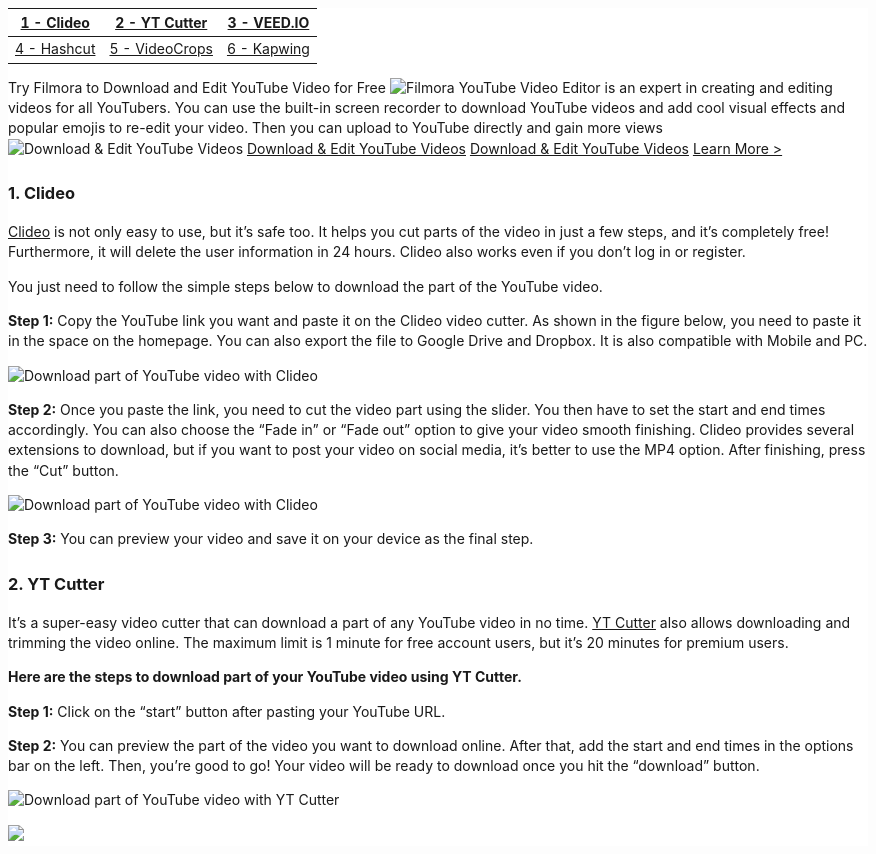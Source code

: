 | [1 - Clideo](#1)  | [2 - YT Cutter](#2)  | [3 - VEED.IO](#3) |
| ----------------- | -------------------- | ----------------- |
| [4 - Hashcut](#4) | [5 - VideoCrops](#5) | [6 - Kapwing](#6) |

Try Filmora to Download and Edit YouTube Video for Free ![**Filmora YouTube Video Editor**](https://tools.techidaily.com/wondershare/filmora/download/) is an expert in creating and editing videos for all YouTubers. You can use the built-in screen recorder to download YouTube videos and add cool visual effects and popular emojis to re-edit your video. Then you can upload to YouTube directly and gain more views ![Download & Edit YouTube Videos](https://tools.techidaily.com/wondershare/filmora/download/) [Download & Edit YouTube Videos](https://tools.techidaily.com/wondershare/filmora/download/) [Download & Edit YouTube Videos](https://tools.techidaily.com/wondershare/filmora/download/) [Learn More >](https://tools.techidaily.com/wondershare/filmora/download/)

### 1\. Clideo

[Clideo](https://clideo.com/cut-video) is not only easy to use, but it’s safe too. It helps you cut parts of the video in just a few steps, and it’s completely free! Furthermore, it will delete the user information in 24 hours. Clideo also works even if you don’t log in or register.

You just need to follow the simple steps below to download the part of the YouTube video.

**Step 1:** Copy the YouTube link you want and paste it on the Clideo video cutter. As shown in the figure below, you need to paste it in the space on the homepage. You can also export the file to Google Drive and Dropbox. It is also compatible with Mobile and PC.

![Download part of YouTube video with Clideo](https://images.wondershare.com/filmora/article-images/download-part-youtube-video-clideo-paste-link.jpg)

**Step 2:** Once you paste the link, you need to cut the video part using the slider. You then have to set the start and end times accordingly. You can also choose the “Fade in” or “Fade out” option to give your video smooth finishing. Clideo provides several extensions to download, but if you want to post your video on social media, it’s better to use the MP4 option. After finishing, press the “Cut” button.

![Download part of YouTube video with Clideo](https://images.wondershare.com/filmora/article-images/download-part-youtube-video-interface-clideo.jpg)

**Step 3:** You can preview your video and save it on your device as the final step.

### 2\. YT Cutter

It’s a super-easy video cutter that can download a part of any YouTube video in no time. [YT Cutter](https://ytcutter.com/) also allows downloading and trimming the video online. The maximum limit is 1 minute for free account users, but it’s 20 minutes for premium users.

**Here are the steps to download part of your YouTube video using YT Cutter.**

**Step 1:** Click on the “start” button after pasting your YouTube URL.

**Step 2:** You can preview the part of the video you want to download online. After that, add the start and end times in the options bar on the left. Then, you’re good to go! Your video will be ready to download once you hit the “download” button.

![Download part of YouTube video with YT Cutter](https://images.wondershare.com/filmora/article-images/ytcutter-download-part-youtube-video.jpg)


<a href="https://secure.2checkout.com/order/checkout.php?PRODS=3851691&QTY=1&AFFILIATE=108875&CART=1"><img src="http://www.aiseesoft.com/avangate/30p/banner.jpg" border="0"></a>

